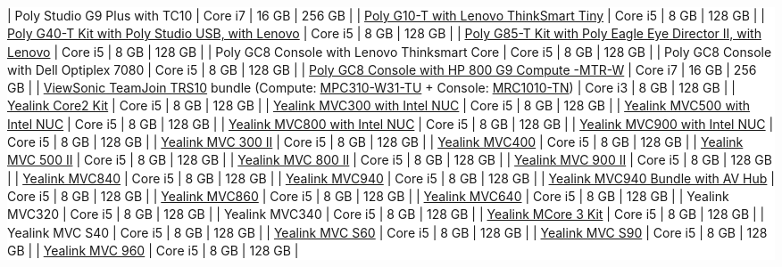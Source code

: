 | Poly Studio G9 Plus with TC10 | Core i7 | 16 GB | 256 GB |
| [Poly G10-T with Lenovo ThinkSmart Tiny](https://www.poly.com/us/en/products/video-conferencing/g/g10) | Core i5 | 8 GB | 128 GB |
| [Poly G40-T Kit with Poly Studio USB, with Lenovo](https://www.poly.com/us/en/support/products/video-conferencing/poly-room-solutions/g40) | Core i5 | 8 GB | 128 GB |
| [Poly G85-T Kit with Poly Eagle Eye Director II, with Lenovo](https://www.poly.com/us/en/support/products/video-conferencing/poly-room-solutions/g85) | Core i5 | 8 GB | 128 GB |
| Poly GC8 Console with Lenovo Thinksmart Core | Core i5 | 8 GB | 128 GB |
| Poly GC8 Console with Dell Optiplex 7080 | Core i5 | 8 GB | 128 GB |
| [Poly GC8 Console with HP 800 G9 Compute -MTR-W](https://www.poly.com/us/en/solutions/platform/microsoft/video/teams-rooms-windows) | Core i7 | 16 GB | 256 GB |
| [ViewSonic TeamJoin TRS10](https://www.viewsonic.com/global/products/commercial-display/TRS10) bundle (Compute: [MPC310-W31-TU](https://www.viewsonic.com/global/products/commercial-display/MPC310-W31-TU) + Console: [MRC1010-TN](https://www.viewsonic.com/global/products/commercial-display/MRC1010-TN)) | Core i3 | 8 GB | 128 GB |
| [Yealink Core2 Kit](https://www.yealink.com/en/product-detail/microsoft-teams-rooms-mvc640) | Core i5 | 8 GB | 128 GB |
| [Yealink MVC300 with Intel NUC](https://www.yealink.com/products_154.html) | Core i5 | 8 GB | 128 GB |
| [Yealink MVC500 with Intel NUC](https://www.yealink.com/products_126.html) | Core i5 | 8 GB | 128 GB |
| [Yealink MVC800 with Intel NUC](https://www.yealink.com/products_125.html) | Core i5 | 8 GB | 128 GB |
| [Yealink MVC900 with Intel NUC](https://www.yealink.com/product/microsoft-teams-room-system-mvc900) | Core i5 | 8 GB | 128 GB |
| [Yealink MVC 300 II](https://www.yealink.com/product/microsoft-teams-room-system-mvc300II) | Core i5 | 8 GB | 128 GB |
| [Yealink MVC400](https://www.yealink.com/en/product-detail/microsoft-teams-rooms-mvc400) | Core i5 | 8 GB | 128 GB |
| [Yealink MVC 500 II](https://www.yealink.com/product/microsoft-teams-room-system-mvc500II) | Core i5 | 8 GB | 128 GB |
| [Yealink MVC 800 II](https://www.yealink.com/product/microsoft-teams-room-system-mvc800II) | Core i5 | 8 GB | 128 GB |
| [Yealink MVC 900 II](https://www.yealink.com/product/microsoft-teams-room-system-mvc900II) | Core i5 | 8 GB | 128 GB |
| [Yealink MVC840](https://www.yealink.com/en/product-detail/microsoft-teams-rooms-mvc840-iii) | Core i5 | 8 GB | 128 GB |
| [Yealink MVC940](https://www.yealink.com/en/product-detail/microsoft-teams-rooms-mvc940-iii) | Core i5 | 8 GB | 128 GB |
| [Yealink MVC940 Bundle with AV Hub](https://www.yealink.com/en/product-detail/microsoft-teams-rooms-mvc940-avhub) | Core i5 | 8 GB | 128 GB |
| [Yealink MVC860](https://www.yealink.com/en/product-detail/microsoft-teams-rooms-mvc860-iii) | Core i5 | 8 GB | 128 GB |
| [Yealink MVC640](https://www.yealink.com/en/product-detail/microsoft-teams-rooms-mvc640-iii) | Core i5 | 8 GB | 128 GB |
| Yealink MVC320 | Core i5 | 8 GB | 128 GB |
| Yealink MVC340 | Core i5 | 8 GB | 128 GB |
| [Yealink MCore 3 Kit](https://www.yealink.com/en/product-detail/microsoft-teams-rooms-mvc640) | Core i5 | 8 GB | 128 GB |
| Yealink MVC S40 | Core i5 | 8 GB | 128 GB |
| [Yealink MVC S60](https://www.yealink.com/en/product-detail/microsoft-teams-rooms-mvcs60) | Core i5 | 8 GB | 128 GB |
| [Yealink MVC S90](https://www.yealink.com/en/product-detail/microsoft-teams-rooms-mvcs90) | Core i5 | 8 GB | 128 GB |
| [Yealink MVC 960](https://www.yealink.com/en/product-detail/microsoft-teams-rooms-mvc960) | Core i5 | 8 GB | 128 GB |
